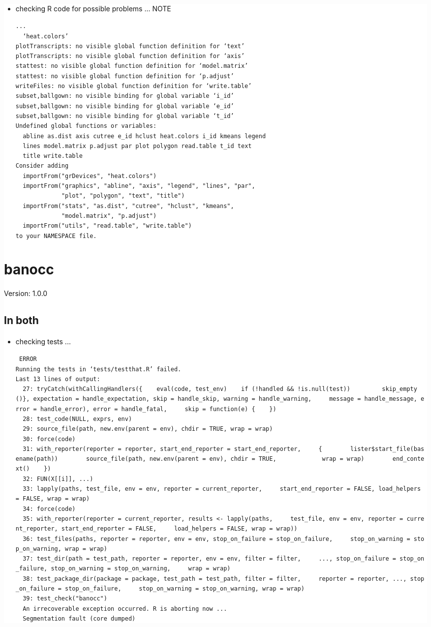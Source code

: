 *   checking R code for possible problems ... NOTE
    ```
    ...
      ‘heat.colors’
    plotTranscripts: no visible global function definition for ‘text’
    plotTranscripts: no visible global function definition for ‘axis’
    stattest: no visible global function definition for ‘model.matrix’
    stattest: no visible global function definition for ‘p.adjust’
    writeFiles: no visible global function definition for ‘write.table’
    subset,ballgown: no visible binding for global variable ‘i_id’
    subset,ballgown: no visible binding for global variable ‘e_id’
    subset,ballgown: no visible binding for global variable ‘t_id’
    Undefined global functions or variables:
      abline as.dist axis cutree e_id hclust heat.colors i_id kmeans legend
      lines model.matrix p.adjust par plot polygon read.table t_id text
      title write.table
    Consider adding
      importFrom("grDevices", "heat.colors")
      importFrom("graphics", "abline", "axis", "legend", "lines", "par",
                 "plot", "polygon", "text", "title")
      importFrom("stats", "as.dist", "cutree", "hclust", "kmeans",
                 "model.matrix", "p.adjust")
      importFrom("utils", "read.table", "write.table")
    to your NAMESPACE file.
    ```

# banocc

Version: 1.0.0

## In both

*   checking tests ...
    ```
     ERROR
    Running the tests in ‘tests/testthat.R’ failed.
    Last 13 lines of output:
      27: tryCatch(withCallingHandlers({    eval(code, test_env)    if (!handled && !is.null(test))         skip_empty()}, expectation = handle_expectation, skip = handle_skip, warning = handle_warning,     message = handle_message, error = handle_error), error = handle_fatal,     skip = function(e) {    })
      28: test_code(NULL, exprs, env)
      29: source_file(path, new.env(parent = env), chdir = TRUE, wrap = wrap)
      30: force(code)
      31: with_reporter(reporter = reporter, start_end_reporter = start_end_reporter,     {        lister$start_file(basename(path))        source_file(path, new.env(parent = env), chdir = TRUE,             wrap = wrap)        end_context()    })
      32: FUN(X[[i]], ...)
      33: lapply(paths, test_file, env = env, reporter = current_reporter,     start_end_reporter = FALSE, load_helpers = FALSE, wrap = wrap)
      34: force(code)
      35: with_reporter(reporter = current_reporter, results <- lapply(paths,     test_file, env = env, reporter = current_reporter, start_end_reporter = FALSE,     load_helpers = FALSE, wrap = wrap))
      36: test_files(paths, reporter = reporter, env = env, stop_on_failure = stop_on_failure,     stop_on_warning = stop_on_warning, wrap = wrap)
      37: test_dir(path = test_path, reporter = reporter, env = env, filter = filter,     ..., stop_on_failure = stop_on_failure, stop_on_warning = stop_on_warning,     wrap = wrap)
      38: test_package_dir(package = package, test_path = test_path, filter = filter,     reporter = reporter, ..., stop_on_failure = stop_on_failure,     stop_on_warning = stop_on_warning, wrap = wrap)
      39: test_check("banocc")
      An irrecoverable exception occurred. R is aborting now ...
      Segmentation fault (core dumped)
    ```